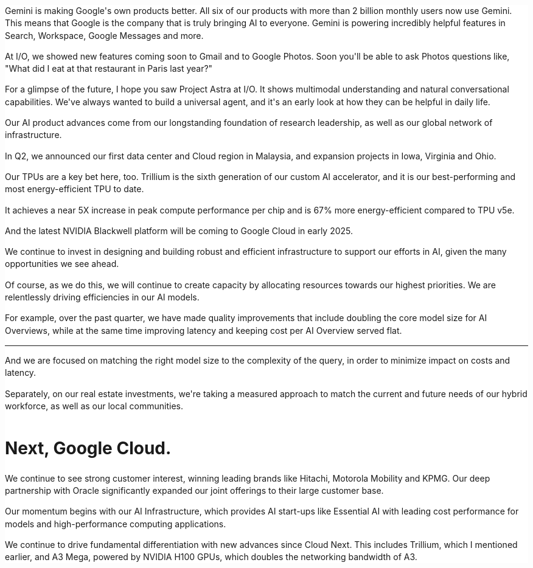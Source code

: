 Gemini is making Google's own products better. All six of our products with more than 2 billion monthly users now use Gemini. This means that Google is the company that is truly bringing AI to everyone. Gemini is powering incredibly helpful features in Search, Workspace, Google Messages and more.

At I/O, we showed new features coming soon to Gmail and to Google Photos. Soon you'll be able to ask Photos questions like, "What did I eat at that restaurant in Paris last year?"

For a glimpse of the future, I hope you saw Project Astra at I/O. It shows multimodal understanding and natural conversational capabilities. We've always wanted to build a universal agent, and it's an early look at how they can be helpful in daily life.

Our AI product advances come from our longstanding foundation of research leadership, as well as our global network of infrastructure.

In Q2, we announced our first data center and Cloud region in Malaysia, and expansion projects in Iowa, Virginia and Ohio.

Our TPUs are a key bet here, too. Trillium is the sixth generation of our custom AI accelerator, and it is our best-performing and most energy-efficient TPU to date.

It achieves a near 5X increase in peak compute performance per chip and is 67% more energy-efficient compared to TPU v5e.

And the latest NVIDIA Blackwell platform will be coming to Google Cloud in early 2025.

We continue to invest in designing and building robust and efficient infrastructure to support our efforts in AI, given the many opportunities we see ahead.

Of course, as we do this, we will continue to create capacity by allocating resources towards our highest priorities. We are relentlessly driving efficiencies in our AI models.

For example, over the past quarter, we have made quality improvements that include doubling the core model size for AI Overviews, while at the same time improving latency and keeping cost per AI Overview served flat.



---



And we are focused on matching the right model size to the complexity of the query, in order to minimize impact on costs and latency.

Separately, on our real estate investments, we're taking a measured approach to match the current and future needs of our hybrid workforce, as well as our local communities.

# Next, Google Cloud.

We continue to see strong customer interest, winning leading brands like Hitachi, Motorola Mobility and KPMG. Our deep partnership with Oracle significantly expanded our joint offerings to their large customer base.

Our momentum begins with our AI Infrastructure, which provides AI start-ups like Essential AI with leading cost performance for models and high-performance computing applications.

We continue to drive fundamental differentiation with new advances since Cloud Next. This includes Trillium, which I mentioned earlier, and A3 Mega, powered by NVIDIA H100 GPUs, which doubles the networking bandwidth of A3.
